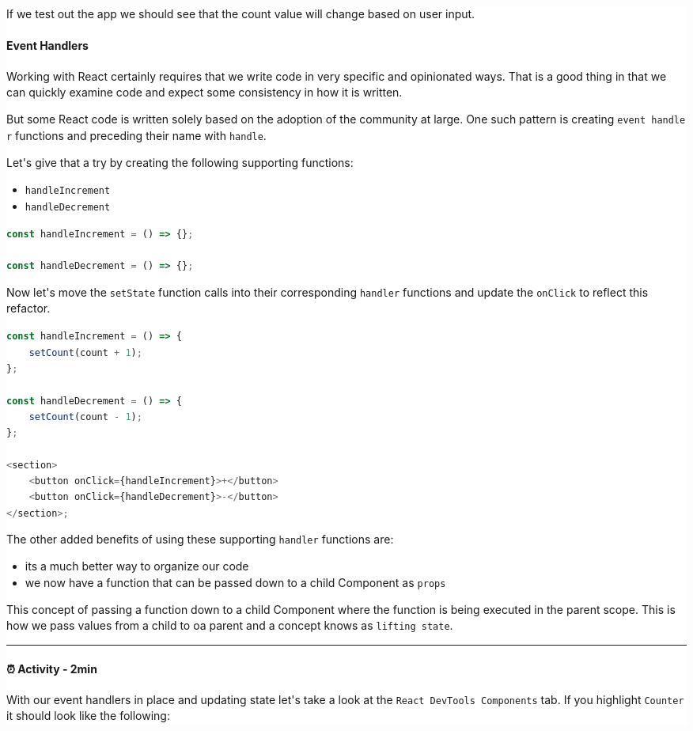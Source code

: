 If we test out the app we should see that the count value will change based on user input. 

#### Event Handlers

Working with React certainly requires that we write code in very specific and opinionated ways. That is a good thing in that we can quickly examine code and expect some consistency in how it is written.

But some React code is written solely based on the adoption of the community at large.  One such pattern is creating `event handler` functions and preceding their name with `handle`.

Let's give that a try by creating the following supporting functions:

- `handleIncrement`
- `handleDecrement`

```js
const handleIncrement = () => {};

const handleDecrement = () => {};
```

Now let's move the `setState` function calls into their corresponding `handler` functions and update the `onClick` to reflect this refactor. 

```js
const handleIncrement = () => {
	setCount(count + 1);
};

const handleDecrement = () => {
	setCount(count - 1);
};

<section>
	<button onClick={handleIncrement}>+</button>
	<button onClick={handleDecrement}>-</button>
</section>;
```

The other added benefits of using these supporting `handler` functions are:

- its a much better way to organize our code
- we now have a function that can be passed down to a child Component as `props`

This concept of passing a function down to a child Component where the function is being executed in the parent scope.  This is how we pass values from a child to oa parent and a concept knows as `lifting state`. 

<hr>

#### <g-emoji class="g-emoji" alias="alarm_clock" fallback-src="https://github.githubassets.com/images/icons/emoji/unicode/23f0.png">⏰</g-emoji> Activity - 2min

With our event handlers in place and updating state let's take a look at the `React DevTools Components` tab. If you highlight `Counter` it should look like the following:
